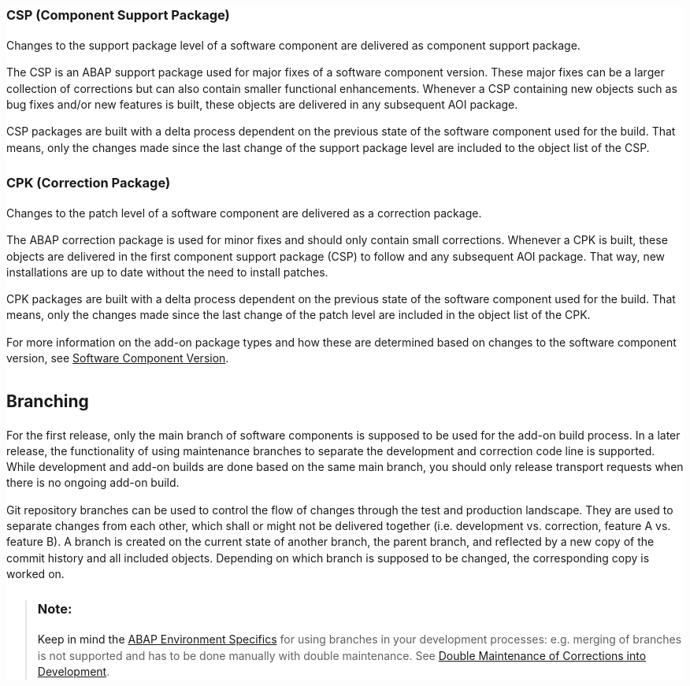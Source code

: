 

### CSP \(Component Support Package\)

Changes to the support package level of a software component are delivered as component support package.

The CSP is an ABAP support package used for major fixes of a software component version. These major fixes can be a larger collection of corrections but can also contain smaller functional enhancements. Whenever a CSP containing new objects such as bug fixes and/or new features is built, these objects are delivered in any subsequent AOI package.

CSP packages are built with a delta process dependent on the previous state of the software component used for the build. That means, only the changes made since the last change of the support package level are included to the object list of the CSP.



### CPK \(Correction Package\)

Changes to the patch level of a software component are delivered as a correction package.

The ABAP correction package is used for minor fixes and should only contain small corrections. Whenever a CPK is built, these objects are delivered in the first component support package \(CSP\) to follow and any subsequent AOI package. That way, new installations are up to date without the need to install patches.

CPK packages are built with a delta process dependent on the previous state of the software component used for the build. That means, only the changes made since the last change of the patch level are included in the object list of the CPK.

For more information on the add-on package types and how these are determined based on changes to the software component version, see [Software Component Version](https://sap.github.io/jenkins-library/scenarios/abapEnvironmentAddons/#software-component-version).



<a name="loio8c087bca40584f9b899282b4ec515753__section_ks3_f2r_xnb"/>

## Branching

For the first release, only the main branch of software components is supposed to be used for the add-on build process. In a later release, the functionality of using maintenance branches to separate the development and correction code line is supported. While development and add-on builds are done based on the same main branch, you should only release transport requests when there is no ongoing add-on build.

Git repository branches can be used to control the flow of changes through the test and production landscape. They are used to separate changes from each other, which shall or might not be delivered together \(i.e. development vs. correction, feature A vs. feature B\). A branch is created on the current state of another branch, the parent branch, and reflected by a new copy of the commit history and all included objects. Depending on which branch is supposed to be changed, the corresponding copy is worked on.

> ### Note:  
> Keep in mind the [ABAP Environment Specifics](ABAP_Environment_Specifics_1367346.md) for using branches in your development processes: e.g. merging of branches is not supported and has to be done manually with double maintenance. See [Double Maintenance of Corrections into Development](Double_Maintenance_of_Corrections_into_Development_1241b14.md).
